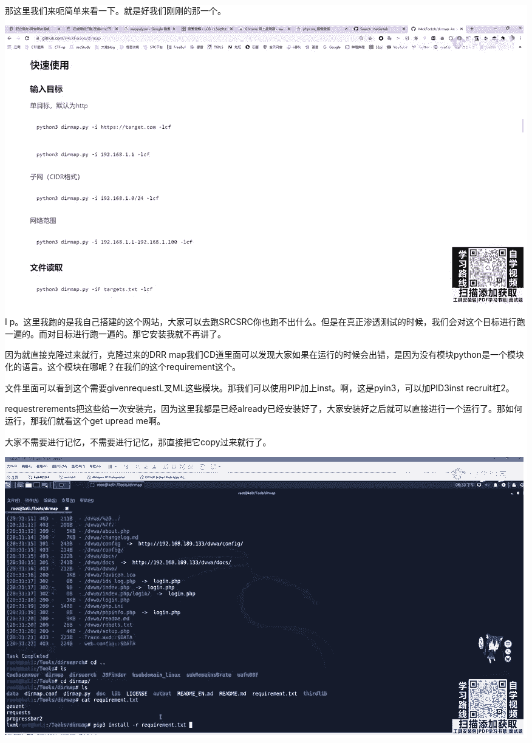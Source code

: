 那这里我们来呃简单来看一下。就是好我们刚刚的那一个。

![](img/02333879cd8f04b546a1291a5164b03a_17.png)

I p。这里我跑的是我自己搭建的这个网站，大家可以去跑SRCSRC你也跑不出什么。但是在真正渗透测试的时候，我们会对这个目标进行跑一遍的。而对目标进行跑一遍的。那它安装我就不再讲了。

因为就直接克隆过来就行，克隆过来的DRR map我们CD道里面可以发现大家如果在运行的时候会出错，是因为没有模块python是一个模块化的语言。这个模块在哪呢？在我们的这个requirement这个。

文件里面可以看到这个需要givenrequestL叉ML这些模块。那我们可以使用PIP加上inst。啊，这是pyin3，可以加PID3inst recruit杠2。

requestrerements把这些给一次安装完，因为这里我都是已经already已经安装好了，大家安装好之后就可以直接进行一个运行了。那如何运行，那我们就看这个get upread me啊。

大家不需要进行记忆，不需要进行记忆，那直接把它copy过来就行了。

![](img/02333879cd8f04b546a1291a5164b03a_19.png)
